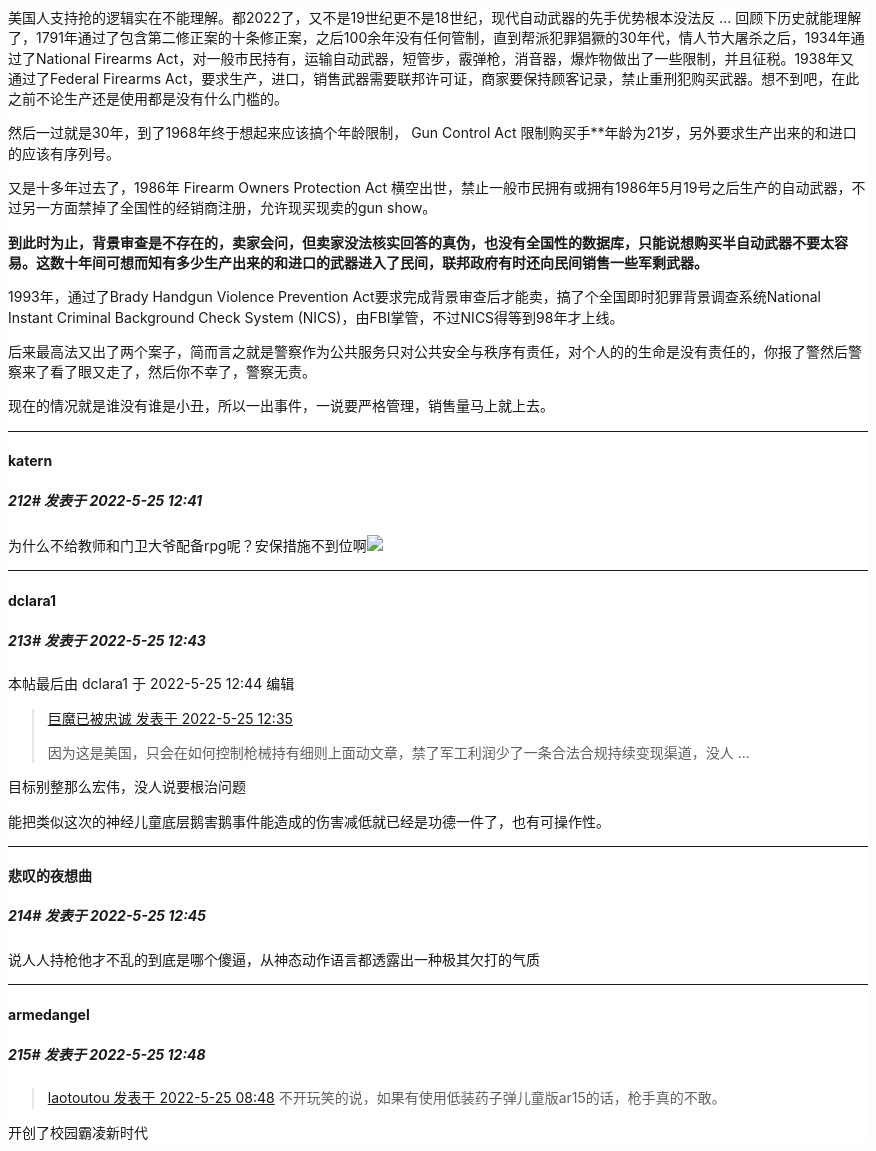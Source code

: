 美国人支持抢的逻辑实在不能理解。都2022了，又不是19世纪更不是18世纪，现代自动武器的先手优势根本没法反 ...</blockquote>
回顾下历史就能理解了，1791年通过了包含第二修正案的十条修正案，之后100余年没有任何管制，直到帮派犯罪猖獗的30年代，情人节大屠杀之后，1934年通过了National Firearms Act，对一般市民持有，运输自动武器，短管步，霰弹枪，消音器，爆炸物做出了一些限制，并且征税。1938年又通过了Federal Firearms Act，要求生产，进口，销售武器需要联邦许可证，商家要保持顾客记录，禁止重刑犯购买武器。想不到吧，在此之前不论生产还是使用都是没有什么门槛的。

然后一过就是30年，到了1968年终于想起来应该搞个年龄限制， Gun Control Act 限制购买手**年龄为21岁，另外要求生产出来的和进口的应该有序列号。

又是十多年过去了，1986年 Firearm Owners Protection Act 横空出世，禁止一般市民拥有或拥有1986年5月19号之后生产的自动武器，不过另一方面禁掉了全国性的经销商注册，允许现买现卖的gun show。

<strong>到此时为止，背景审查是不存在的，卖家会问，但卖家没法核实回答的真伪，也没有全国性的数据库，只能说想购买半自动武器不要太容易。这数十年间可想而知有多少生产出来的和进口的武器进入了民间，联邦政府有时还向民间销售一些军剩武器。</strong>

1993年，通过了Brady Handgun Violence Prevention Act要求完成背景审查后才能卖，搞了个全国即时犯罪背景调查系统National Instant Criminal Background Check System (NICS)，由FBI掌管，不过NICS得等到98年才上线。

后来最高法又出了两个案子，简而言之就是警察作为公共服务只对公共安全与秩序有责任，对个人的的生命是没有责任的，你报了警然后警察来了看了眼又走了，然后你不幸了，警察无责。

现在的情况就是谁没有谁是小丑，所以一出事件，一说要严格管理，销售量马上就上去。

*****

####  katern  
##### 212#       发表于 2022-5-25 12:41

为什么不给教师和门卫大爷配备rpg呢？安保措施不到位啊<img src="https://static.saraba1st.com/image/smiley/face2017/037.png" referrerpolicy="no-referrer">



*****

####  dclara1  
##### 213#       发表于 2022-5-25 12:43

 本帖最后由 dclara1 于 2022-5-25 12:44 编辑 
<blockquote><a href="httphttps://bbs.saraba1st.com/2b/forum.php?mod=redirect&amp;goto=findpost&amp;pid=55982789&amp;ptid=2071277" target="_blank">巨魔已被忠诚 发表于 2022-5-25 12:35</a>

因为这是美国，只会在如何控制枪械持有细则上面动文章，禁了军工利润少了一条合法合规持续变现渠道，没人 ...</blockquote>
目标别整那么宏伟，没人说要根治问题

能把类似这次的神经儿童底层鹅害鹅事件能造成的伤害减低就已经是功德一件了，也有可操作性。

*****

####  悲叹的夜想曲  
##### 214#       发表于 2022-5-25 12:45

说人人持枪他才不乱的到底是哪个傻逼，从神态动作语言都透露出一种极其欠打的气质

*****

####  armedangel  
##### 215#       发表于 2022-5-25 12:48

<blockquote><a href="httphttps://bbs.saraba1st.com/2b/forum.php?mod=redirect&amp;goto=findpost&amp;pid=55979054&amp;ptid=2071277" target="_blank">laotoutou 发表于 2022-5-25 08:48</a>
不开玩笑的说，如果有使用低装药子弹儿童版ar15的话，枪手真的不敢。</blockquote>
开创了校园霸凌新时代
